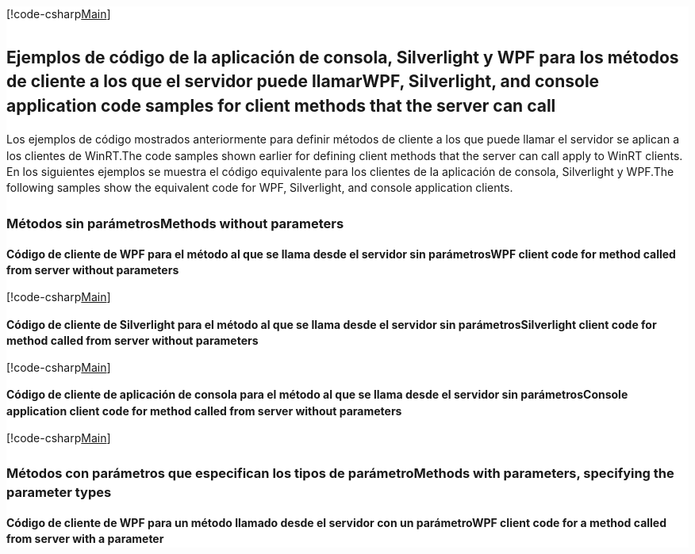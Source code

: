 [!code-csharp[Main](hubs-api-guide-net-client/samples/sample34.cs?highlight=3-4)]

<a id="wpfsl"></a>

## <a name="wpf-silverlight-and-console-application-code-samples-for-client-methods-that-the-server-can-call"></a><span data-ttu-id="e44b4-276">Ejemplos de código de la aplicación de consola, Silverlight y WPF para los métodos de cliente a los que el servidor puede llamar</span><span class="sxs-lookup"><span data-stu-id="e44b4-276">WPF, Silverlight, and console application code samples for client methods that the server can call</span></span>

<span data-ttu-id="e44b4-277">Los ejemplos de código mostrados anteriormente para definir métodos de cliente a los que puede llamar el servidor se aplican a los clientes de WinRT.</span><span class="sxs-lookup"><span data-stu-id="e44b4-277">The code samples shown earlier for defining client methods that the server can call apply to WinRT clients.</span></span> <span data-ttu-id="e44b4-278">En los siguientes ejemplos se muestra el código equivalente para los clientes de la aplicación de consola, Silverlight y WPF.</span><span class="sxs-lookup"><span data-stu-id="e44b4-278">The following samples show the equivalent code for WPF, Silverlight, and console application clients.</span></span>

### <a name="methods-without-parameters"></a><span data-ttu-id="e44b4-279">Métodos sin parámetros</span><span class="sxs-lookup"><span data-stu-id="e44b4-279">Methods without parameters</span></span>

<span data-ttu-id="e44b4-280">**Código de cliente de WPF para el método al que se llama desde el servidor sin parámetros**</span><span class="sxs-lookup"><span data-stu-id="e44b4-280">**WPF client code for method called from server without parameters**</span></span>

[!code-csharp[Main](hubs-api-guide-net-client/samples/sample35.cs?highlight=1)]

<span data-ttu-id="e44b4-281">**Código de cliente de Silverlight para el método al que se llama desde el servidor sin parámetros**</span><span class="sxs-lookup"><span data-stu-id="e44b4-281">**Silverlight client code for method called from server without parameters**</span></span>

[!code-csharp[Main](hubs-api-guide-net-client/samples/sample36.cs?highlight=1)]

<span data-ttu-id="e44b4-282">**Código de cliente de aplicación de consola para el método al que se llama desde el servidor sin parámetros**</span><span class="sxs-lookup"><span data-stu-id="e44b4-282">**Console application client code for method called from server without parameters**</span></span>

[!code-csharp[Main](hubs-api-guide-net-client/samples/sample37.cs?highlight=1)]

### <a name="methods-with-parameters-specifying-the-parameter-types"></a><span data-ttu-id="e44b4-283">Métodos con parámetros que especifican los tipos de parámetro</span><span class="sxs-lookup"><span data-stu-id="e44b4-283">Methods with parameters, specifying the parameter types</span></span>

<span data-ttu-id="e44b4-284">**Código de cliente de WPF para un método llamado desde el servidor con un parámetro**</span><span class="sxs-lookup"><span data-stu-id="e44b4-284">**WPF client code for a method called from server with a parameter**</span></span>
